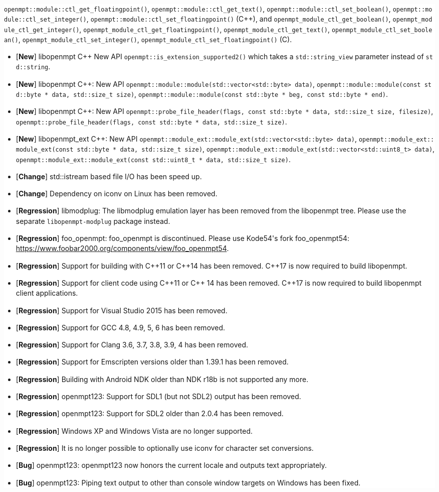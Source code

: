   `openmpt::module::ctl_get_floatingpoint()`,
  `openmpt::module::ctl_get_text()`, `openmpt::module::ctl_set_boolean()`,
  `openmpt::module::ctl_set_integer()`,
  `openmpt::module::ctl_set_floatingpoint()` (C++), and
  `openmpt_module_ctl_get_boolean()`, `openmpt_module_ctl_get_integer()`,
  `openmpt_module_ctl_get_floatingpoint()`, `openmpt_module_ctl_get_text()`,
  `openmpt_module_ctl_set_boolean()`, `openmpt_module_ctl_set_integer()`,
  `openmpt_module_ctl_set_floatingpoint()` (C).
* [**New**] libopenmpt C++ New API `openmpt::is_extension_supported2()` which takes a `std::string_view` parameter
  instead of `std::string`.
* [**New**] libopenmpt C++: New API
  `openmpt::module::module(std::vector<std::byte> data)`,
  `openmpt::module::module(const std::byte * data, std::size_t size)`,
  `openmpt::module::module(const std::byte * beg, const std::byte * end)`.
* [**New**] libopenmpt C++: New API
  `openmpt::probe_file_header(flags, const std::byte * data, std::size_t size, filesize)`,
  `openmpt::probe_file_header(flags, const std::byte * data, std::size_t size)`.
* [**New**] libopenmpt_ext C++: New API
  `openmpt::module_ext::module_ext(std::vector<std::byte> data)`,
  `openmpt::module_ext::module_ext(const std::byte * data, std::size_t size)`,
  `openmpt::module_ext::module_ext(std::vector<std::uint8_t> data)`,
  `openmpt::module_ext::module_ext(const std::uint8_t * data, std::size_t size)`.

* [**Change**] std::istream based file I/O has been speed up.
* [**Change**] Dependency on iconv on Linux has been removed.

* [**Regression**] libmodplug: The libmodplug emulation layer has been removed from the libopenmpt tree. Please use the
  separate `libopenmpt-modplug`
  package instead.
* [**Regression**] foo_openmpt: foo_openmpt is discontinued. Please use Kode54's fork foo_openmpt54:
  <https://www.foobar2000.org/components/view/foo_openmpt54>.
* [**Regression**] Support for building with C++11 or C++14 has been removed. C++17 is now required to build libopenmpt.
* [**Regression**] Support for client code using C++11 or C++ 14 has been removed. C++17 is now required to build
  libopenmpt client applications.
* [**Regression**] Support for Visual Studio 2015 has been removed.
* [**Regression**] Support for GCC 4.8, 4.9, 5, 6 has been removed.
* [**Regression**] Support for Clang 3.6, 3.7, 3.8, 3.9, 4 has been removed.
* [**Regression**] Support for Emscripten versions older than 1.39.1 has been removed.
* [**Regression**] Building with Android NDK older than NDK r18b is not supported any more.
* [**Regression**] openmpt123: Support for SDL1 (but not SDL2) output has been removed.
* [**Regression**] openmpt123: Support for SDL2 older than 2.0.4 has been removed.
* [**Regression**] Windows XP and Windows Vista are no longer supported.
* [**Regression**] It is no longer possible to optionally use iconv for character set conversions.

* [**Bug**] openmpt123: openmpt123 now honors the current locale and outputs text appropriately.
* [**Bug**] openmpt123: Piping text output to other than console window targets on Windows has been fixed.
